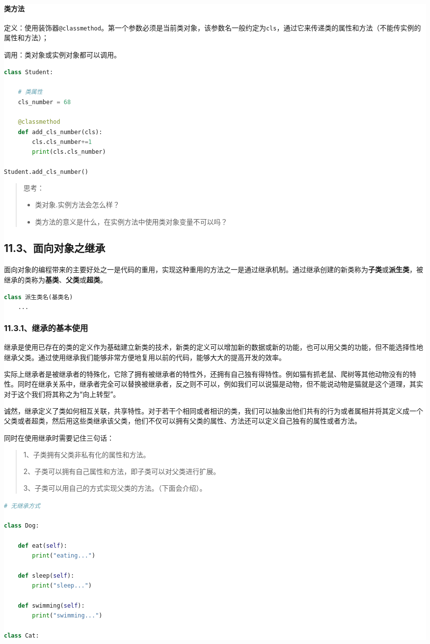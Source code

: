 #### 类方法

定义：使用装饰器`@classmethod`。第一个参数必须是当前类对象，该参数名一般约定为`cls`，通过它来传递类的属性和方法（不能传实例的属性和方法）；

调用：类对象或实例对象都可以调用。

```python
class Student:

    # 类属性
    cls_number = 68

    @classmethod
    def add_cls_number(cls):
        cls.cls_number+=1
        print(cls.cls_number)

Student.add_cls_number()
```

> 思考：
>
> * 类对象.实例方法会怎么样？
>
> * 类方法的意义是什么，在实例方法中使用类对象变量不可以吗？

## 11.3、面向对象之继承

面向对象的编程带来的主要好处之一是代码的重用，实现这种重用的方法之一是通过继承机制。通过继承创建的新类称为**子类**或**派生类**，被继承的类称为**基类**、**父类**或**超类**。

```python
class 派生类名(基类名)
    ...
```

### 11.3.1、继承的基本使用

继承是使用已存在的类的定义作为基础建立新类的技术，新类的定义可以增加新的数据或新的功能，也可以用父类的功能，但不能选择性地继承父类。通过使用继承我们能够非常方便地复用以前的代码，能够大大的提高开发的效率。

实际上继承者是被继承者的特殊化，它除了拥有被继承者的特性外，还拥有自己独有得特性。例如猫有抓老鼠、爬树等其他动物没有的特性。同时在继承关系中，继承者完全可以替换被继承者，反之则不可以，例如我们可以说猫是动物，但不能说动物是猫就是这个道理，其实对于这个我们将其称之为“向上转型”。

诚然，继承定义了类如何相互关联，共享特性。对于若干个相同或者相识的类，我们可以抽象出他们共有的行为或者属相并将其定义成一个父类或者超类，然后用这些类继承该父类，他们不仅可以拥有父类的属性、方法还可以定义自己独有的属性或者方法。

同时在使用继承时需要记住三句话：

> 1、子类拥有父类非私有化的属性和方法。
>
> 2、子类可以拥有自己属性和方法，即子类可以对父类进行扩展。
>
> 3、子类可以用自己的方式实现父类的方法。（下面会介绍）。

```python
# 无继承方式

class Dog:

    def eat(self):
        print("eating...")

    def sleep(self):
        print("sleep...")

    def swimming(self):
        print("swimming...")

class Cat:
```